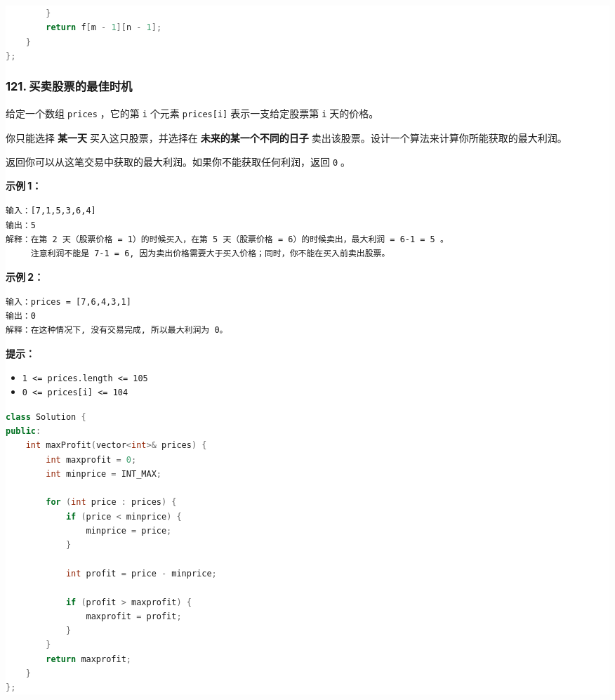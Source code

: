 ```c++
        }
        return f[m - 1][n - 1];
    }
};
```



### 121. 买卖股票的最佳时机

给定一个数组 `prices` ，它的第 `i` 个元素 `prices[i]` 表示一支给定股票第 `i` 天的价格。

你只能选择 **某一天** 买入这只股票，并选择在 **未来的某一个不同的日子** 卖出该股票。设计一个算法来计算你所能获取的最大利润。

返回你可以从这笔交易中获取的最大利润。如果你不能获取任何利润，返回 `0` 。

 

**示例 1：**

```
输入：[7,1,5,3,6,4]
输出：5
解释：在第 2 天（股票价格 = 1）的时候买入，在第 5 天（股票价格 = 6）的时候卖出，最大利润 = 6-1 = 5 。
     注意利润不能是 7-1 = 6, 因为卖出价格需要大于买入价格；同时，你不能在买入前卖出股票。
```

**示例 2：**

```
输入：prices = [7,6,4,3,1]
输出：0
解释：在这种情况下, 没有交易完成, 所以最大利润为 0。
```

 

**提示：**

- `1 <= prices.length <= 105`
- `0 <= prices[i] <= 104`



```c++
class Solution {
public:
    int maxProfit(vector<int>& prices) {
        int maxprofit = 0;
        int minprice = INT_MAX;

        for (int price : prices) {
            if (price < minprice) {
                minprice = price;
            }

            int profit = price - minprice;

            if (profit > maxprofit) {
                maxprofit = profit;
            }
        }
        return maxprofit;
    }
};
```
